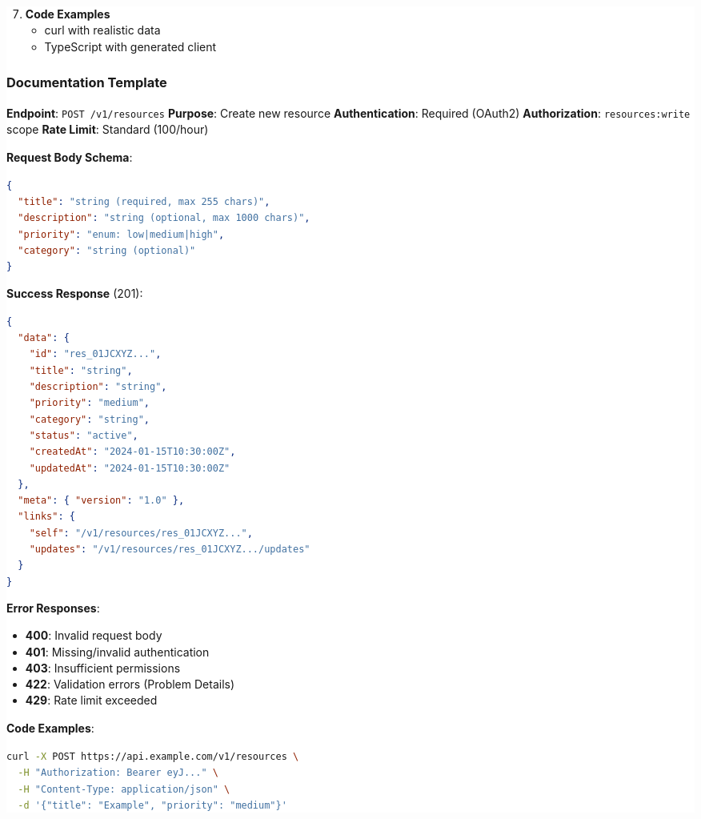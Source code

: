 7. **Code Examples**
   - curl with realistic data
   - TypeScript with generated client

### Documentation Template

**Endpoint**: `POST /v1/resources`
**Purpose**: Create new resource
**Authentication**: Required (OAuth2)
**Authorization**: `resources:write` scope
**Rate Limit**: Standard (100/hour)

**Request Body Schema**:
```json
{
  "title": "string (required, max 255 chars)",
  "description": "string (optional, max 1000 chars)",
  "priority": "enum: low|medium|high",
  "category": "string (optional)"
}
```

**Success Response** (201):
```json
{
  "data": {
    "id": "res_01JCXYZ...",
    "title": "string",
    "description": "string",
    "priority": "medium",
    "category": "string",
    "status": "active",
    "createdAt": "2024-01-15T10:30:00Z",
    "updatedAt": "2024-01-15T10:30:00Z"
  },
  "meta": { "version": "1.0" },
  "links": {
    "self": "/v1/resources/res_01JCXYZ...",
    "updates": "/v1/resources/res_01JCXYZ.../updates"
  }
}
```

**Error Responses**:
- **400**: Invalid request body
- **401**: Missing/invalid authentication  
- **403**: Insufficient permissions
- **422**: Validation errors (Problem Details)
- **429**: Rate limit exceeded

**Code Examples**:
```bash
curl -X POST https://api.example.com/v1/resources \
  -H "Authorization: Bearer eyJ..." \
  -H "Content-Type: application/json" \
  -d '{"title": "Example", "priority": "medium"}'
```
